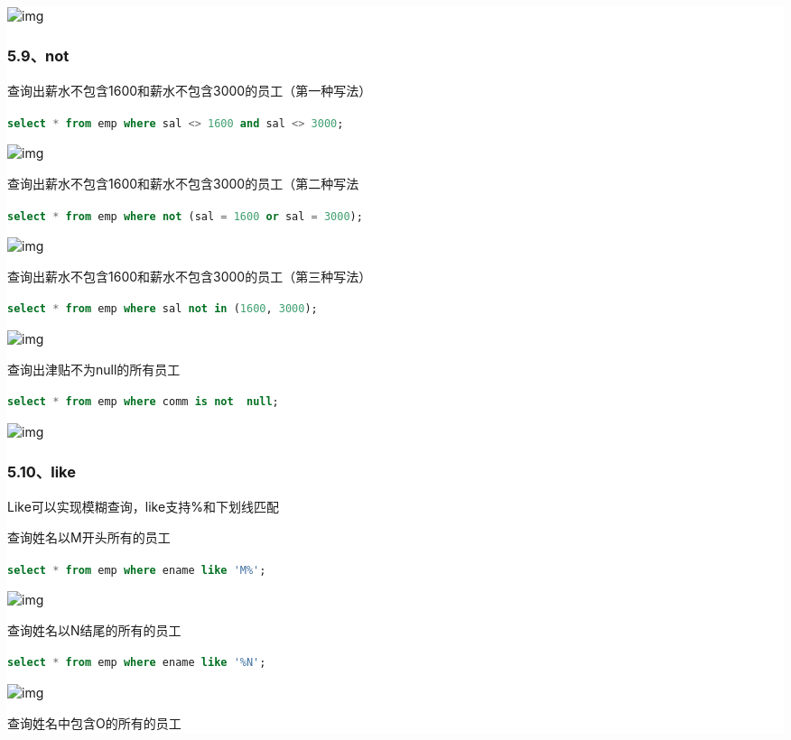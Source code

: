 ![img](https://www.oss.tuwei.site/blogsImgs/images/wps49.jpg)

### 5.9、not

查询出薪水不包含1600和薪水不包含3000的员工（第一种写法）

```sql
select * from emp where sal <> 1600 and sal <> 3000;
```

![img](https://www.oss.tuwei.site/blogsImgs/images/wps50.jpg)

查询出薪水不包含1600和薪水不包含3000的员工（第二种写法

```sql
select * from emp where not (sal = 1600 or sal = 3000);
```

![img](https://www.oss.tuwei.site/blogsImgs/images/wps51.jpg)

查询出薪水不包含1600和薪水不包含3000的员工（第三种写法）

```sql
select * from emp where sal not in (1600, 3000);
```

![img](https://www.oss.tuwei.site/blogsImgs/images/wps52.jpg)

查询出津贴不为null的所有员工

```sql
select * from emp where comm is not  null;
```

![img](https://www.oss.tuwei.site/blogsImgs/images/wps53.jpg)

### 5.10、like

Like可以实现模糊查询，like支持%和下划线匹配

查询姓名以M开头所有的员工

```sql
select * from emp where ename like 'M%';
```

![img](https://www.oss.tuwei.site/blogsImgs/images/wps54.jpg)

查询姓名以N结尾的所有的员工

```sql
select * from emp where ename like '%N';
```

![img](https://www.oss.tuwei.site/blogsImgs/images/wps55.jpg)

查询姓名中包含O的所有的员工
